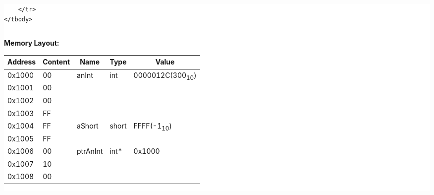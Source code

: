         </tr>
    </tbody>
</table>

</div>

<div class="column">

**Memory Layout:**

<table>
    <thead>
        <tr>
            <th>Address</th>
            <th>Content</th>
            <th>Name</th>
            <th>Type</th>
            <th>Value</th>
        </tr>
    </thead>
    <tbody>
        <tr>
            <td>0x1000</td>
            <td>00</td>
            <td rowspan=4>anInt</td>
            <td rowspan=4>int</td>
            <td rowspan=4>0000012C(300<sub>10</sub>)</td>
        </tr>
        <tr>
            <td>0x1001</td>
            <td>00</td>
        </tr>
        <tr>
            <td>0x1002</td>
            <td>00</td>
        </tr>
        <tr>
            <td>0x1003</td>
            <td>FF</td>
        </tr>
        <tr>
            <td>0x1004</td>
            <td>FF</td>
            <td rowspan=2>aShort</td>
            <td rowspan=2>short</td>
            <td rowspan=2>FFFF(-1<sub>10</sub>)
        </tr>
        <tr>
            <td>0x1005</td>
            <td>FF</td>
        </tr>
        <tr>
            <td>0x1006</td>
            <td>00</td>
            <td rowspan=4>ptrAnInt</td>
            <td rowspan=4>int*</td>
            <td rowspan=4>0x1000</td>
        </tr>
        <tr>
            <td>0x1007</td>
            <td>10</td>
        </tr>
        <tr>
            <td>0x1008</td>
            <td>00</td>